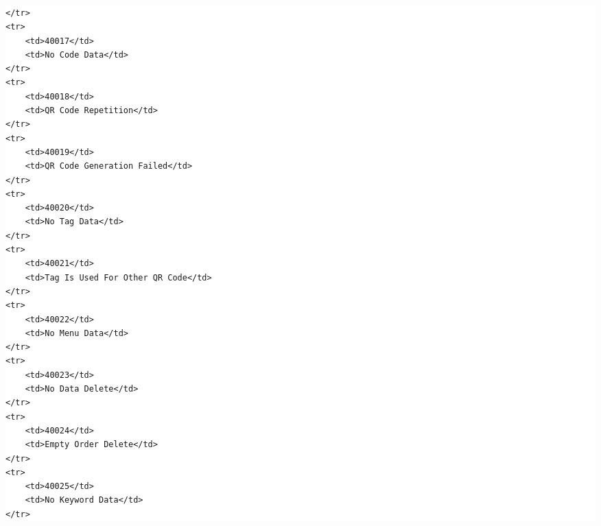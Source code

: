     </tr>
    <tr>
        <td>40017</td>
        <td>No Code Data</td>
    </tr>
    <tr>
        <td>40018</td>
        <td>QR Code Repetition</td>
    </tr>
    <tr>
        <td>40019</td>
        <td>QR Code Generation Failed</td>
    </tr>
    <tr>
        <td>40020</td>
        <td>No Tag Data</td>
    </tr>
    <tr>
        <td>40021</td>
        <td>Tag Is Used For Other QR Code</td>
    </tr>
    <tr>
        <td>40022</td>
        <td>No Menu Data</td>
    </tr>
    <tr>
        <td>40023</td>
        <td>No Data Delete</td>
    </tr>
    <tr>
        <td>40024</td>
        <td>Empty Order Delete</td>
    </tr>
    <tr>
        <td>40025</td>
        <td>No Keyword Data</td>
    </tr>
</table>

